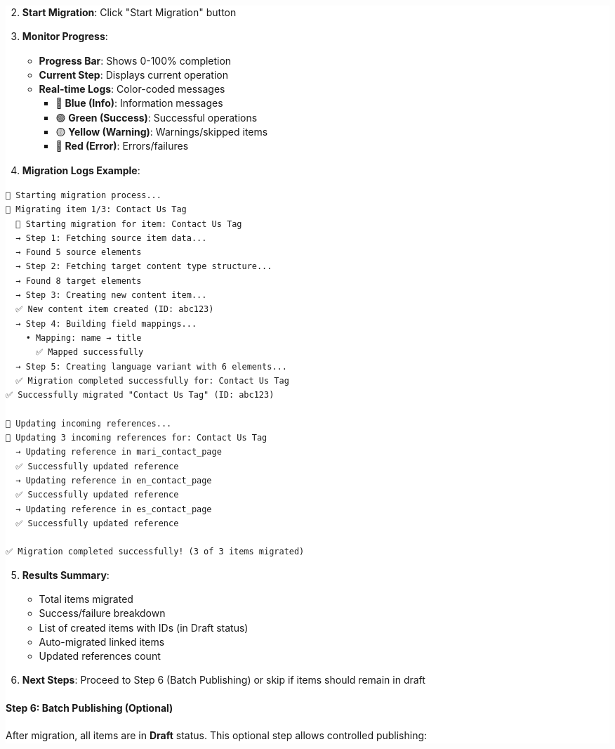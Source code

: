2. **Start Migration**: Click "Start Migration" button

3. **Monitor Progress**:
   - **Progress Bar**: Shows 0-100% completion
   - **Current Step**: Displays current operation
   - **Real-time Logs**: Color-coded messages
     - 🔵 **Blue (Info)**: Information messages
     - 🟢 **Green (Success)**: Successful operations
     - 🟡 **Yellow (Warning)**: Warnings/skipped items
     - 🔴 **Red (Error)**: Errors/failures

4. **Migration Logs Example**:
```
🚀 Starting migration process...
📝 Migrating item 1/3: Contact Us Tag
  🔄 Starting migration for item: Contact Us Tag
  → Step 1: Fetching source item data...
  → Found 5 source elements
  → Step 2: Fetching target content type structure...
  → Found 8 target elements
  → Step 3: Creating new content item...
  ✅ New content item created (ID: abc123)
  → Step 4: Building field mappings...
    • Mapping: name → title
      ✅ Mapped successfully
  → Step 5: Creating language variant with 6 elements...
  ✅ Migration completed successfully for: Contact Us Tag
✅ Successfully migrated "Contact Us Tag" (ID: abc123)

🔄 Updating incoming references...
📝 Updating 3 incoming references for: Contact Us Tag
  → Updating reference in mari_contact_page
  ✅ Successfully updated reference
  → Updating reference in en_contact_page
  ✅ Successfully updated reference
  → Updating reference in es_contact_page
  ✅ Successfully updated reference

✅ Migration completed successfully! (3 of 3 items migrated)
```

5. **Results Summary**:
   - Total items migrated
   - Success/failure breakdown
   - List of created items with IDs (in Draft status)
   - Auto-migrated linked items
   - Updated references count

6. **Next Steps**: Proceed to Step 6 (Batch Publishing) or skip if items should remain in draft

#### Step 6: Batch Publishing (Optional)

After migration, all items are in **Draft** status. This optional step allows controlled publishing:
